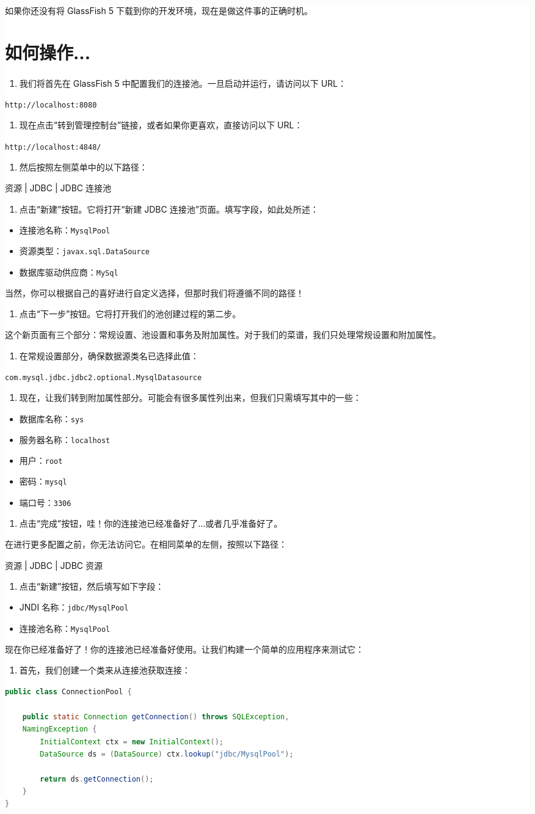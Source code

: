 如果你还没有将 GlassFish 5 下载到你的开发环境，现在是做这件事的正确时机。

# 如何操作...

1.  我们将首先在 GlassFish 5 中配置我们的连接池。一旦启动并运行，请访问以下 URL：

`http://localhost:8080`

1.  现在点击“转到管理控制台”链接，或者如果你更喜欢，直接访问以下 URL：

`http://localhost:4848/`

1.  然后按照左侧菜单中的以下路径：

资源 | JDBC | JDBC 连接池

1.  点击“新建”按钮。它将打开“新建 JDBC 连接池”页面。填写字段，如此处所述：

+   连接池名称：`MysqlPool`

+   资源类型：`javax.sql.DataSource`

+   数据库驱动供应商：`MySql`

当然，你可以根据自己的喜好进行自定义选择，但那时我们将遵循不同的路径！

1.  点击“下一步”按钮。它将打开我们的池创建过程的第二步。

这个新页面有三个部分：常规设置、池设置和事务及附加属性。对于我们的菜谱，我们只处理常规设置和附加属性。

1.  在常规设置部分，确保数据源类名已选择此值：

`com.mysql.jdbc.jdbc2.optional.MysqlDatasource`

1.  现在，让我们转到附加属性部分。可能会有很多属性列出来，但我们只需填写其中的一些：

+   数据库名称：`sys`

+   服务器名称：`localhost`

+   用户：`root`

+   密码：`mysql`

+   端口号：`3306`

1.  点击“完成”按钮，哇！你的连接池已经准备好了...或者几乎准备好了。

在进行更多配置之前，你无法访问它。在相同菜单的左侧，按照以下路径：

资源 | JDBC | JDBC 资源

1.  点击“新建”按钮，然后填写如下字段：

+   JNDI 名称：`jdbc/MysqlPool`

+   连接池名称：`MysqlPool`

现在你已经准备好了！你的连接池已经准备好使用。让我们构建一个简单的应用程序来测试它：

1.  首先，我们创建一个类来从连接池获取连接：

```java
public class ConnectionPool {

    public static Connection getConnection() throws SQLException, 
    NamingException {
        InitialContext ctx = new InitialContext();
        DataSource ds = (DataSource) ctx.lookup("jdbc/MysqlPool");

        return ds.getConnection();
    }
}
```
